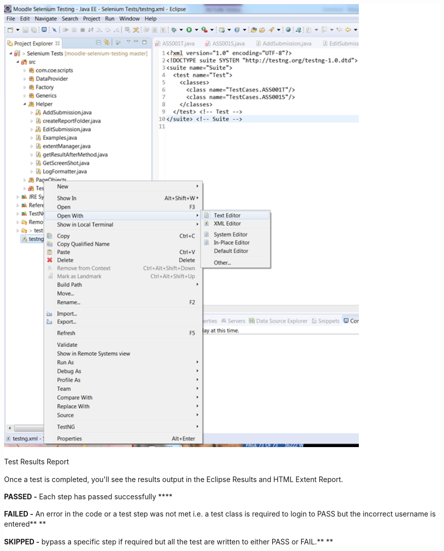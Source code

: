 <img src="attachments/70749555/82448002.png" width="700" height="874" />

Test Results Report

Once a test is completed, you'll see the results output in the Eclipse Results and HTML Extent Report.

**PASSED -** Each step has passed successfully ****

**FAILED -** An error in the code or a test step was not met i.e. a test class is required to login to PASS but the incorrect username is entered**
**

**SKIPPED -** bypass a specific step if required but all the test are written to either PASS or FAIL.**
**
